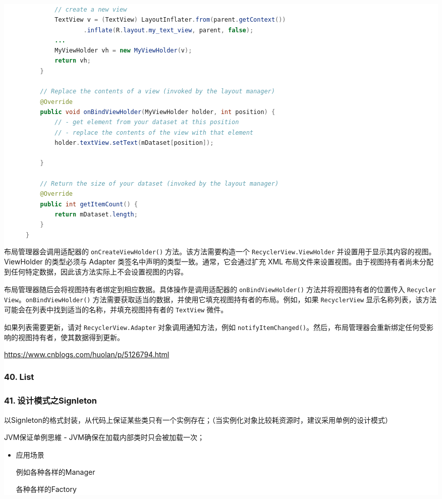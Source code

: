 ```java
              // create a new view
              TextView v = (TextView) LayoutInflater.from(parent.getContext())
                      .inflate(R.layout.my_text_view, parent, false);
              ...
              MyViewHolder vh = new MyViewHolder(v);
              return vh;
          }
  
          // Replace the contents of a view (invoked by the layout manager)
          @Override
          public void onBindViewHolder(MyViewHolder holder, int position) {
              // - get element from your dataset at this position
              // - replace the contents of the view with that element
              holder.textView.setText(mDataset[position]);
  
          }
  
          // Return the size of your dataset (invoked by the layout manager)
          @Override
          public int getItemCount() {
              return mDataset.length;
          }
      }
```



布局管理器会调用适配器的 `onCreateViewHolder()` 方法。该方法需要构造一个 `RecyclerView.ViewHolder` 并设置用于显示其内容的视图。ViewHolder 的类型必须与 Adapter 类签名中声明的类型一致。通常，它会通过扩充 XML 布局文件来设置视图。由于视图持有者尚未分配到任何特定数据，因此该方法实际上不会设置视图的内容。

  布局管理器随后会将视图持有者绑定到相应数据。具体操作是调用适配器的 `onBindViewHolder()` 方法并将视图持有者的位置传入 `RecyclerView`。`onBindViewHolder()` 方法需要获取适当的数据，并使用它填充视图持有者的布局。例如，如果 `RecyclerView` 显示名称列表，该方法可能会在列表中找到适当的名称，并填充视图持有者的 `TextView` 微件。

  如果列表需要更新，请对 `RecyclerView.Adapter` 对象调用通知方法，例如 `notifyItemChanged()`。然后，布局管理器会重新绑定任何受影响的视图持有者，使其数据得到更新。

https://www.cnblogs.com/huolan/p/5126794.html



### 40. List



### 41. 设计模式之Signleton

以Signleton的格式封装，从代码上保证某些类只有一个实例存在；（当实例化对象比较耗资源时，建议采用单例的设计模式）

JVM保证单例思維 - JVM确保在加载内部类时只会被加载一次；

- 应用场景

  例如各种各样的Manager

  各种各样的Factory
